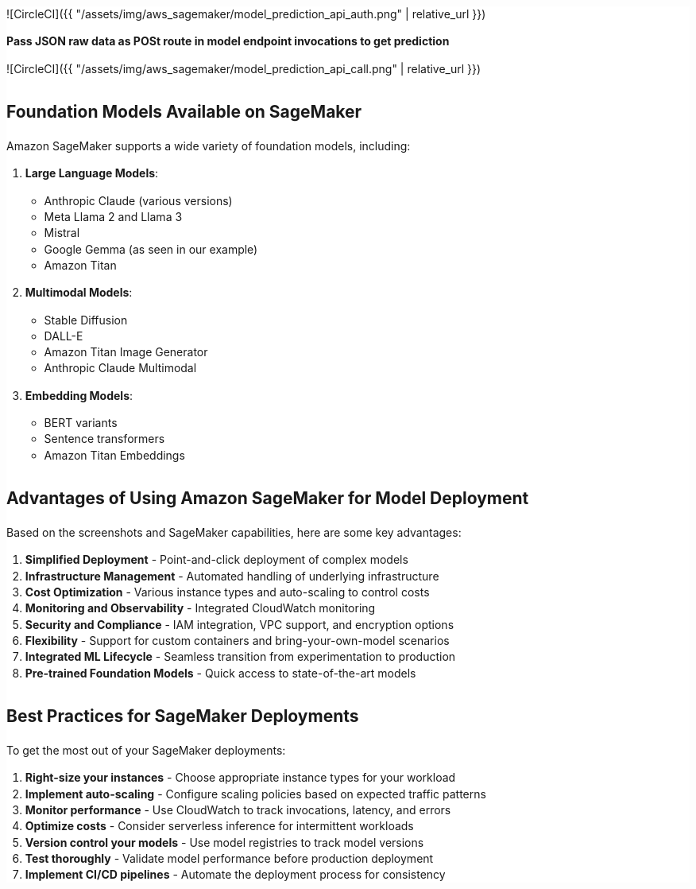 ![CircleCI]({{ "/assets/img/aws_sagemaker/model_prediction_api_auth.png" | relative_url }})

**Pass JSON raw data as POSt route in model endpoint invocations to get prediction**

![CircleCI]({{ "/assets/img/aws_sagemaker/model_prediction_api_call.png" | relative_url }})

## Foundation Models Available on SageMaker

Amazon SageMaker supports a wide variety of foundation models, including:

1. **Large Language Models**:
   - Anthropic Claude (various versions)
   - Meta Llama 2 and Llama 3
   - Mistral
   - Google Gemma (as seen in our example)
   - Amazon Titan

2. **Multimodal Models**:
   - Stable Diffusion
   - DALL-E
   - Amazon Titan Image Generator
   - Anthropic Claude Multimodal

3. **Embedding Models**:
   - BERT variants
   - Sentence transformers
   - Amazon Titan Embeddings

## Advantages of Using Amazon SageMaker for Model Deployment

Based on the screenshots and SageMaker capabilities, here are some key advantages:

1. **Simplified Deployment** - Point-and-click deployment of complex models
2. **Infrastructure Management** - Automated handling of underlying infrastructure
3. **Cost Optimization** - Various instance types and auto-scaling to control costs
4. **Monitoring and Observability** - Integrated CloudWatch monitoring
5. **Security and Compliance** - IAM integration, VPC support, and encryption options
6. **Flexibility** - Support for custom containers and bring-your-own-model scenarios
7. **Integrated ML Lifecycle** - Seamless transition from experimentation to production
8. **Pre-trained Foundation Models** - Quick access to state-of-the-art models

## Best Practices for SageMaker Deployments

To get the most out of your SageMaker deployments:

1. **Right-size your instances** - Choose appropriate instance types for your workload
2. **Implement auto-scaling** - Configure scaling policies based on expected traffic patterns
3. **Monitor performance** - Use CloudWatch to track invocations, latency, and errors
4. **Optimize costs** - Consider serverless inference for intermittent workloads
5. **Version control your models** - Use model registries to track model versions
6. **Test thoroughly** - Validate model performance before production deployment
7. **Implement CI/CD pipelines** - Automate the deployment process for consistency
